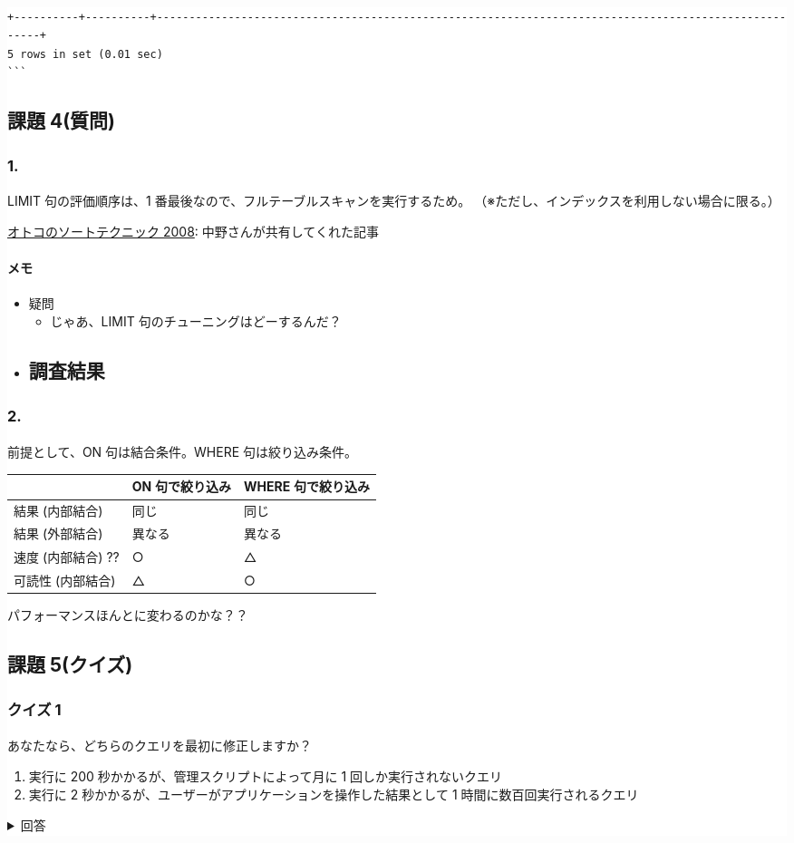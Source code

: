     +----------+----------+------------------------------------------------------------------------------------------------------+
    5 rows in set (0.01 sec)
    ```

## 課題 4(質問)

### 1.

LIMIT 句の評価順序は、1 番最後なので、フルテーブルスキャンを実行するため。
（※ただし、インデックスを利用しない場合に限る。）

[オトコのソートテクニック 2008](http://nippondanji.blogspot.com/2008/12/2008.html): 中野さんが共有してくれた記事

#### メモ

- 疑問
  - じゃあ、LIMIT 句のチューニングはどーするんだ？
- ## 調査結果

### 2.

前提として、ON 句は結合条件。WHERE 句は絞り込み条件。

|                    | ON 句で絞り込み | WHERE 句で絞り込み |
| ------------------ | --------------- | ------------------ |
| 結果 (内部結合)    | 同じ            | 同じ               |
| 結果 (外部結合)    | 異なる          | 異なる             |
| 速度 (内部結合) ?? | ○               | △                  |
| 可読性 (内部結合)  | △               | ○                  |

パフォーマンスほんとに変わるのかな？？

## 課題 5(クイズ)

### クイズ 1

あなたなら、どちらのクエリを最初に修正しますか？

1. 実行に 200 秒かかるが、管理スクリプトによって月に 1 回しか実行されないクエリ
2. 実行に 2 秒かかるが、ユーザーがアプリケーションを操作した結果として 1 時間に数百回実行されるクエリ

<details><summary>回答</summary></details>
